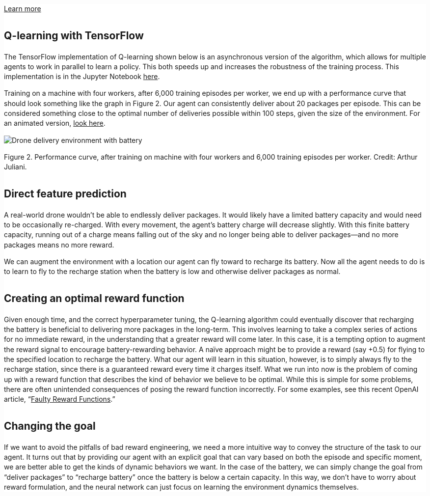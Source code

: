  [Learn more](https://www.safaribooksonline.com/home/?utm_source=newsite&utm_medium=content&utm_campaign=lgen&utm_content=ai-post-safari-right-rail-cta)

## Q-learning with TensorFlow

The TensorFlow implementation of Q-learning shown below is an asynchronous version of the algorithm, which allows for multiple agents to work in parallel to learn a policy. This both speeds up and increases the robustness of the training process. This implementation is in the Jupyter Notebook [here](https://github.com/awjuliani/dfp/blob/master/Async-Q.ipynb).

Training on a machine with four workers, after 6,000 training episodes per worker, we end up with a performance curve that should look something like the graph in Figure 2. Our agent can consistently deliver about 20 packages per episode. This can be considered something close to the optimal number of deliveries possible within 100 steps, given the size of the environment. For an animated version, [look here](http://awjuliani.github.io/q.gif).

![Drone delivery environment with battery](../_resources/3dce251ee9f3f60fffa15ceb85f0f1f8.png)

Figure 2. Performance curve, after training on machine with four workers and 6,000 training episodes per worker. Credit: Arthur Juliani.

## Direct feature prediction

A real-world drone wouldn’t be able to endlessly deliver packages. It would likely have a limited battery capacity and would need to be occasionally re-charged. With every movement, the agent’s battery charge will decrease slightly. With this finite battery capacity, running out of a charge means falling out of the sky and no longer being able to deliver packages—and no more packages means no more reward.

We can augment the environment with a location our agent can fly toward to recharge its battery. Now all the agent needs to do is to learn to fly to the recharge station when the battery is low and otherwise deliver packages as normal.

## Creating an optimal reward function

Given enough time, and the correct hyperparameter tuning, the Q-learning algorithm could eventually discover that recharging the battery is beneficial to delivering more packages in the long-term. This involves learning to take a complex series of actions for no immediate reward, in the understanding that a greater reward will come later. In this case, it is a tempting option to augment the reward signal to encourage battery-rewarding behavior. A naïve approach might be to provide a reward (say +0.5) for flying to the specified location to recharge the battery. What our agent will learn in this situation, however, is to simply always fly to the recharge station, since there is a guaranteed reward every time it charges itself. What we run into now is the problem of coming up with a reward function that describes the kind of behavior we believe to be optimal. While this is simple for some problems, there are often unintended consequences of posing the reward function incorrectly. For some examples, see this recent OpenAI article, “[Faulty Reward Functions](https://openai.com/blog/faulty-reward-functions/).”

## Changing the goal

If we want to avoid the pitfalls of bad reward engineering, we need a more intuitive way to convey the structure of the task to our agent. It turns out that by providing our agent with an explicit goal that can vary based on both the episode and specific moment, we are better able to get the kinds of dynamic behaviors we want. In the case of the battery, we can simply change the goal from “deliver packages” to “recharge battery” once the battery is below a certain capacity. In this way, we don’t have to worry about reward formulation, and the neural network can just focus on learning the environment dynamics themselves.

